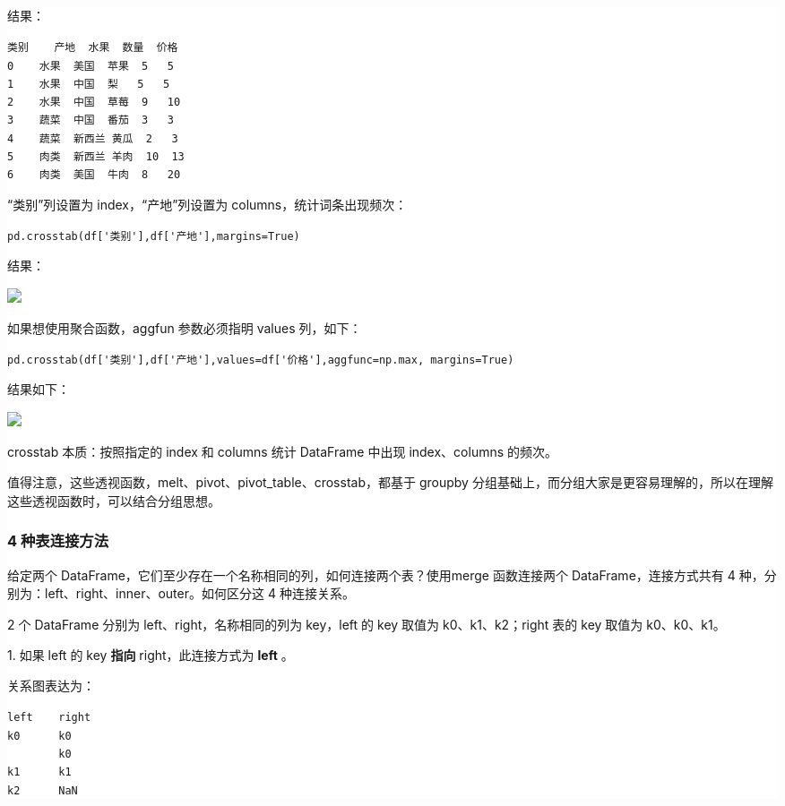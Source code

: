 
结果：

    
    
    类别    产地  水果  数量  价格
    0    水果  美国  苹果  5   5
    1    水果  中国  梨   5   5
    2    水果  中国  草莓  9   10
    3    蔬菜  中国  番茄  3   3
    4    蔬菜  新西兰 黄瓜  2   3
    5    肉类  新西兰 羊肉  10  13
    6    肉类  美国  牛肉  8   20
    

“类别”列设置为 index，“产地”列设置为 columns，统计词条出现频次：

    
    
    pd.crosstab(df['类别'],df['产地'],margins=True)
    

结果：

![](https://images.gitbook.cn/0440bbc0-71d7-11ea-83c3-675e02f948ee)

如果想使用聚合函数，aggfun 参数必须指明 values 列，如下：

    
    
    pd.crosstab(df['类别'],df['产地'],values=df['价格'],aggfunc=np.max, margins=True)
    

结果如下：

![](https://images.gitbook.cn/1b24df10-71d7-11ea-bf44-ef79e0369ea9)

crosstab 本质：按照指定的 index 和 columns 统计 DataFrame 中出现 index、columns 的频次。

值得注意，这些透视函数，melt、pivot、pivot_table、crosstab，都基于 groupby
分组基础上，而分组大家是更容易理解的，所以在理解这些透视函数时，可以结合分组思想。

### 4 种表连接方法

给定两个 DataFrame，它们至少存在一个名称相同的列，如何连接两个表？使用merge 函数连接两个 DataFrame，连接方式共有 4
种，分别为：left、right、inner、outer。如何区分这 4 种连接关系。

2 个 DataFrame 分别为 left、right，名称相同的列为 key，left 的 key 取值为 k0、k1、k2；right 表的 key
取值为 k0、k0、k1。

1\. 如果 left 的 key **指向** right，此连接方式为 **left** 。

关系图表达为：

    
    
    left    right
    k0      k0
            k0
    k1      k1
    k2      NaN
    
